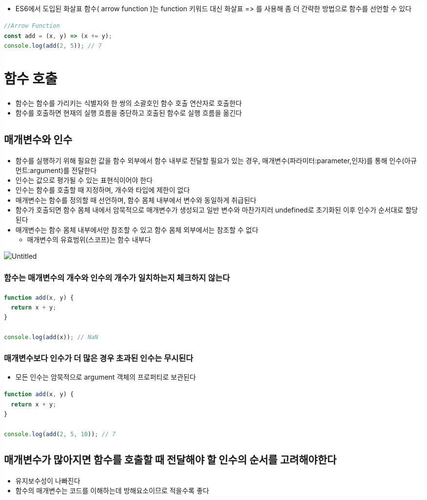 - ES6에서 도입된 화살표 함수( arrow function )는 function 키워드 대신 화살표 => 를 사용해 좀 더 간략한 방법으로 함수를 선언할 수 있다

```jsx
//Arrow Function
const add = (x, y) => (x += y);
console.log(add(2, 5)); // 7
```

# 함수 호출

- 함수는 함수를 가리키는 식별자와 한 쌍의 소괄호인 함수 호출 연산자로 호출한다
- 함수를 호출하면 현재의 실행 흐름을 중단하고 호출된 함수로 실행 흐름을 옮긴다

## 매개변수와 인수

- 함수를 실행하기 위해 필요한 값을 함수 외부에서 함수 내부로 전달할 필요가 있는 경우, 매개변수(파라미터:parameter,인자)를 통해 인수(아규먼트:argument)를 전달한다
- 인수는 값으로 평가될 수 있는 표현식이어야 한다
- 인수는 함수를 호출할 때 지정하며, 개수와 타입에 제한이 없다
- 매개변수는 함수를 정의할 때 선언하며, 함수 몸체 내부에서 변수와 동일하게 취급된다
- 함수가 호출되면 함수 몸체 내에서 암묵적으로 매개변수가 생성되고 일반 변수와 마찬가지러 undefined로 초기화된 이후 인수가 순서대로 할당된다
- 매개변수는 함수 몸체 내부에서만 참조할 수 있고 함수 몸체 외부에서는 참조할 수 없다
  - 매개변수의 유효범위(스코프)는 함수 내부다

![Untitled](https://s3-us-west-2.amazonaws.com/secure.notion-static.com/ca6f0152-5ff5-472e-8779-a07cd6280c08/Untitled.png)

### 함수는 매개변수의 개수와 인수의 개수가 일치하는지 체크하지 않는다

```jsx
function add(x, y) {
  return x + y;
}

console.log(add(x)); // NaN
```

### 매개변수보다 인수가 더 많은 경우 초과된 인수는 무시된다

- 모든 인수는 암묵적으로 argument 객체의 프로퍼티로 보관된다

```jsx
function add(x, y) {
  return x + y;
}

console.log(add(2, 5, 10)); // 7
```

## 매개변수가 많아지면 함수를 호출할 때 전달해야 할 인수의 순서를 고려해야한다

- 유지보수성이 나빠진다
- 함수의 매개변수는 코드를 이해하는데 방해요소이므로 적을수록 좋다
